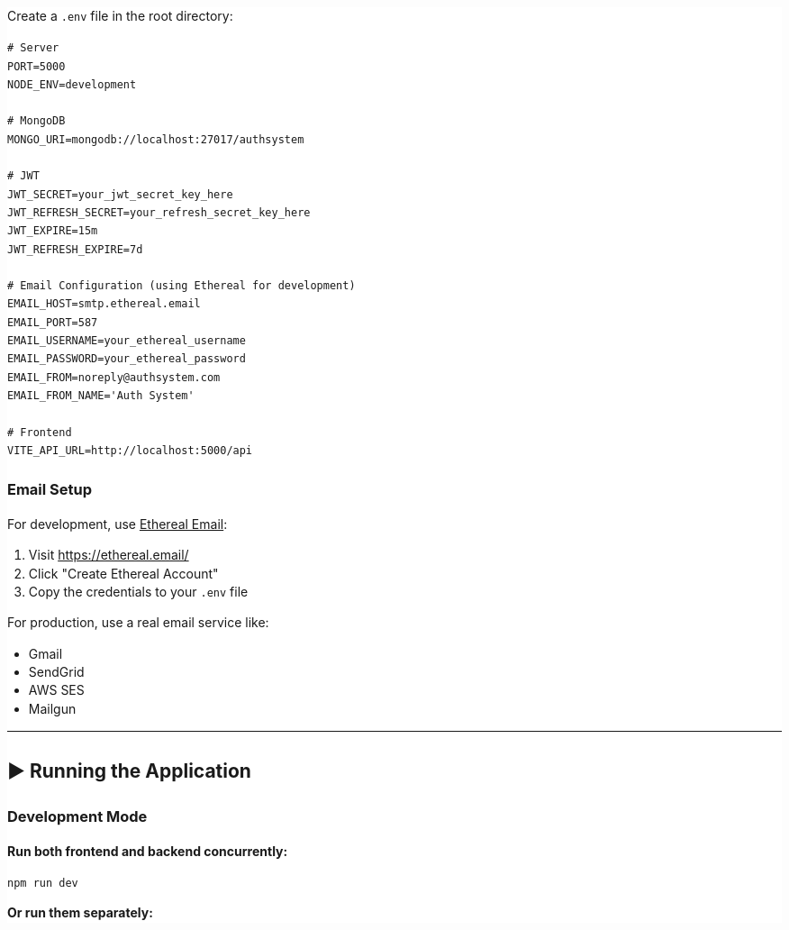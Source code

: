 Create a `.env` file in the root directory:

```env
# Server
PORT=5000
NODE_ENV=development

# MongoDB
MONGO_URI=mongodb://localhost:27017/authsystem

# JWT
JWT_SECRET=your_jwt_secret_key_here
JWT_REFRESH_SECRET=your_refresh_secret_key_here
JWT_EXPIRE=15m
JWT_REFRESH_EXPIRE=7d

# Email Configuration (using Ethereal for development)
EMAIL_HOST=smtp.ethereal.email
EMAIL_PORT=587
EMAIL_USERNAME=your_ethereal_username
EMAIL_PASSWORD=your_ethereal_password
EMAIL_FROM=noreply@authsystem.com
EMAIL_FROM_NAME='Auth System'

# Frontend
VITE_API_URL=http://localhost:5000/api
```

### Email Setup

For development, use [Ethereal Email](https://ethereal.email/):
1. Visit https://ethereal.email/
2. Click "Create Ethereal Account"
3. Copy the credentials to your `.env` file

For production, use a real email service like:
- Gmail
- SendGrid
- AWS SES
- Mailgun

---

## ▶️ Running the Application

### Development Mode

**Run both frontend and backend concurrently:**
```bash
npm run dev
```

**Or run them separately:**
